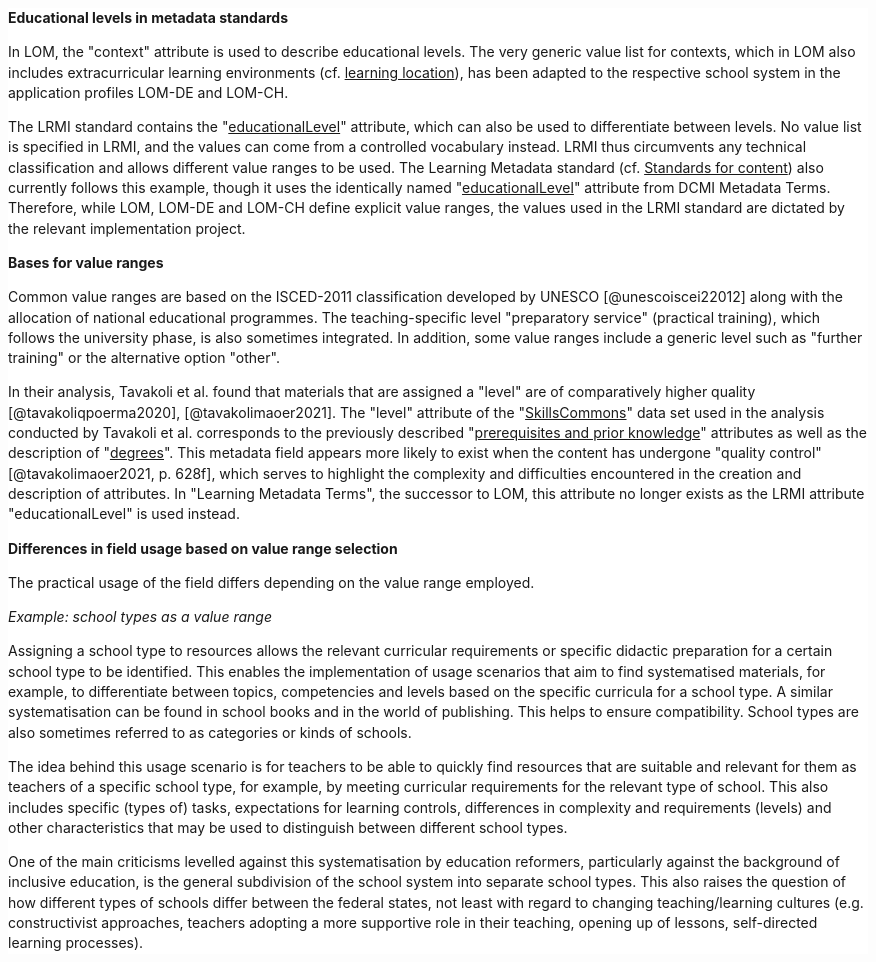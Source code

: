 **Educational levels in metadata standards**

In LOM, the "context" attribute is used to describe educational levels. The very generic value list for contexts, which in LOM also includes extracurricular learning environments (cf. [learning location](#lernorte-lernräume)), has been adapted to the respective school system in the application profiles LOM-DE and LOM-CH.

The LRMI standard contains the "[educationalLevel](http://purl.org/dc/terms/educationLevel)" attribute, which can also be used to differentiate between levels. No value list is specified in LRMI, and the values can come from a controlled vocabulary instead. LRMI thus circumvents any technical classification and allows different value ranges to be used. The Learning Metadata standard (cf. [Standards for content](#standards-für-inhalte)) also currently follows this example, though it uses the identically named "[educationalLevel](https://www.dublincore.org/specifications/dublin-core/dcmi-terms/#educationLevel)" attribute from DCMI Metadata Terms. Therefore, while LOM, LOM-DE and LOM-CH define explicit value ranges, the values used in the LRMI standard are dictated by the relevant implementation project.

**Bases for value ranges**

Common value ranges are based on the ISCED-2011 classification developed by UNESCO [@unescoiscei22012] along with the allocation of national educational programmes. The teaching-specific level "preparatory service" (practical training), which follows the university phase, is also sometimes integrated. In addition, some value ranges include a generic level such as "further training" or the alternative option "other".

In their analysis, Tavakoli et al. found that materials that are assigned a "level" are of comparatively higher quality \[@tavakoliqpoerma2020\], \[@tavakolimaoer2021\]. The "level" attribute of the "[SkillsCommons](https://www.skillscommons.org/)" data set used in the analysis conducted by Tavakoli et al. corresponds to the previously described "[prerequisites and prior knowledge](#lernvoraussetzungen-und-vorwissen)" attributes as well as the description of "[degrees](#abschlüsse)". This metadata field appears more likely to exist when the content has undergone "quality control" \[@tavakolimaoer2021, p. 628f\], which serves to highlight the complexity and difficulties encountered in the creation and description of attributes. In "Learning Metadata Terms", the successor to LOM, this attribute no longer exists as the LRMI attribute "educationalLevel" is used instead.

**Differences in field usage based on value range selection**

The practical usage of the field differs depending on the value range employed.

*Example: school types as a value range*

Assigning a school type to resources allows the relevant curricular requirements or specific didactic preparation for a certain school type to be identified. This enables the implementation of usage scenarios that aim to find systematised materials, for example, to differentiate between topics, competencies and levels based on the specific curricula for a school type. A similar systematisation can be found in school books and in the world of publishing. This helps to ensure compatibility. School types are also sometimes referred to as categories or kinds of schools.

The idea behind this usage scenario is for teachers to be able to quickly find resources that are suitable and relevant for them as teachers of a specific school type, for example, by meeting curricular requirements for the relevant type of school. This also includes specific (types of) tasks, expectations for learning controls, differences in complexity and requirements (levels) and other characteristics that may be used to distinguish between different school types.

One of the main criticisms levelled against this systematisation by education reformers, particularly against the background of inclusive education, is the general subdivision of the school system into separate school types. This also raises the question of how different types of schools differ between the federal states, not least with regard to changing teaching/learning cultures (e.g. constructivist approaches, teachers adopting a more supportive role in their teaching, opening up of lessons, self-directed learning processes).
